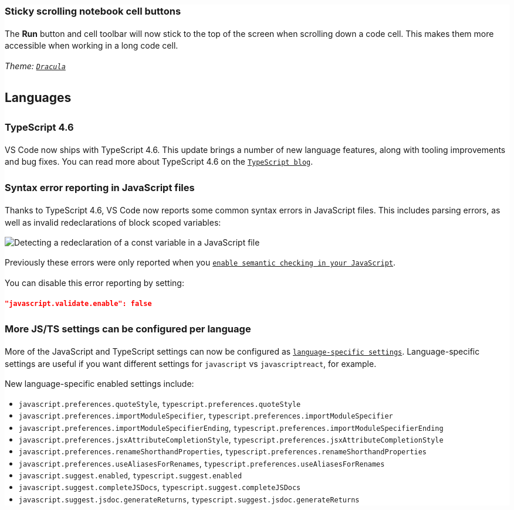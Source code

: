 <video src="images/1_65/notebook-search-in-text-output.mp4" autoplay loop controls muted title="Search keyword 'item' in code cell then also in cell output"></video>

### Sticky scrolling notebook cell buttons

The **Run** button and cell toolbar will now stick to the top of the screen when
scrolling down a code cell. This makes them more accessible when working in a
long code cell.

<video src="images/1_65/sticky-scroll.mp4" autoplay loop controls muted title="Notebook cell button and toolbar remain visible during scrolling"></video>

_Theme:
[`Dracula`](https://marketplace.visualstudio.com/items?itemName=dracula-theme.theme-dracula)_

## Languages

### TypeScript 4.6

VS Code now ships with TypeScript 4.6. This update brings a number of new
language features, along with tooling improvements and bug fixes. You can read
more about TypeScript 4.6 on the
[`TypeScript blog`](https://devblogs.microsoft.com/typescript/announcing-typescript-4-6-rc).

### Syntax error reporting in JavaScript files

Thanks to TypeScript 4.6, VS Code now reports some common syntax errors in
JavaScript files. This includes parsing errors, as well as invalid
redeclarations of block scoped variables:

![`Detecting a redeclaration of a const variable in a JavaScript file`](images/1_65/js-syntax-errors.png)

Previously these errors were only reported when you
[`enable semantic checking in your JavaScript`](https://code.visualstudio.com/docs/languages/javascript#_type-checking).

You can disable this error reporting by setting:

```json
"javascript.validate.enable": false
```

### More JS/TS settings can be configured per language

More of the JavaScript and TypeScript settings can now be configured as
[`language-specific settings`](https://code.visualstudio.com/docs/getstarted/settings#_languagespecific-editor-settings).
Language-specific settings are useful if you want different settings for
`javascript` vs `javascriptreact`, for example.

New language-specific enabled settings include:

- `javascript.preferences.quoteStyle`, `typescript.preferences.quoteStyle`
- `javascript.preferences.importModuleSpecifier`,
  `typescript.preferences.importModuleSpecifier`
- `javascript.preferences.importModuleSpecifierEnding`,
  `typescript.preferences.importModuleSpecifierEnding`
- `javascript.preferences.jsxAttributeCompletionStyle`,
  `typescript.preferences.jsxAttributeCompletionStyle`
- `javascript.preferences.renameShorthandProperties`,
  `typescript.preferences.renameShorthandProperties`
- `javascript.preferences.useAliasesForRenames`,
  `typescript.preferences.useAliasesForRenames`
- `javascript.suggest.enabled`, `typescript.suggest.enabled`
- `javascript.suggest.completeJSDocs`, `typescript.suggest.completeJSDocs`
- `javascript.suggest.jsdoc.generateReturns`,
  `typescript.suggest.jsdoc.generateReturns`